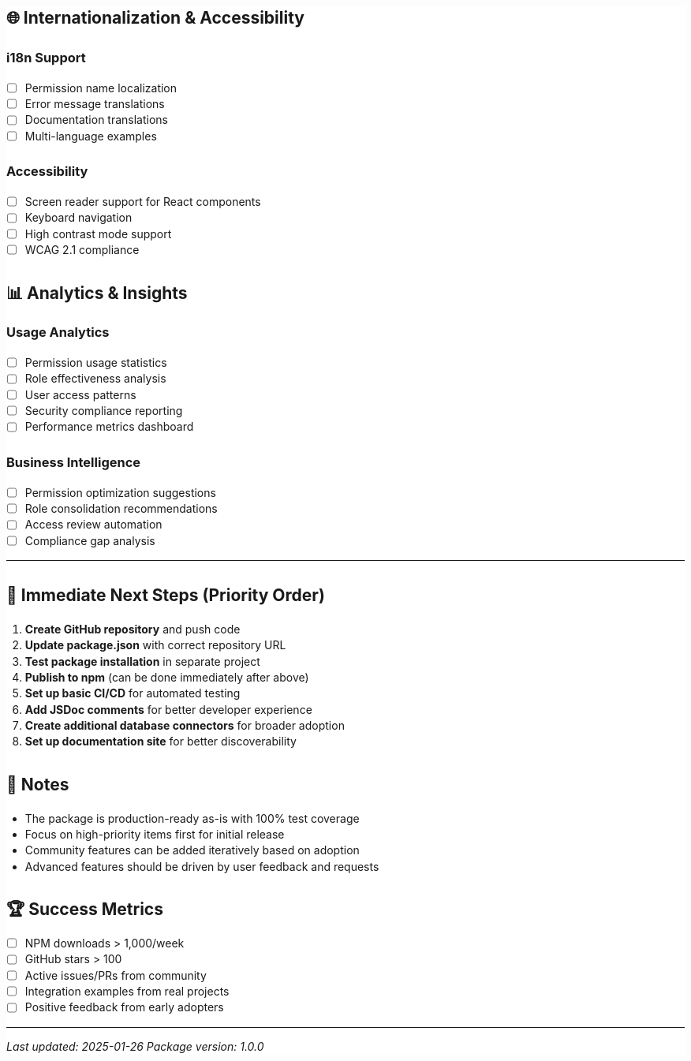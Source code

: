 ## 🌐 Internationalization & Accessibility

### i18n Support
- [ ] Permission name localization
- [ ] Error message translations
- [ ] Documentation translations
- [ ] Multi-language examples

### Accessibility
- [ ] Screen reader support for React components
- [ ] Keyboard navigation
- [ ] High contrast mode support
- [ ] WCAG 2.1 compliance

## 📊 Analytics & Insights

### Usage Analytics
- [ ] Permission usage statistics
- [ ] Role effectiveness analysis
- [ ] User access patterns
- [ ] Security compliance reporting
- [ ] Performance metrics dashboard

### Business Intelligence
- [ ] Permission optimization suggestions
- [ ] Role consolidation recommendations
- [ ] Access review automation
- [ ] Compliance gap analysis

---

## 🎯 Immediate Next Steps (Priority Order)

1. **Create GitHub repository** and push code
2. **Update package.json** with correct repository URL  
3. **Test package installation** in separate project
4. **Publish to npm** (can be done immediately after above)
5. **Set up basic CI/CD** for automated testing
6. **Add JSDoc comments** for better developer experience
7. **Create additional database connectors** for broader adoption
8. **Set up documentation site** for better discoverability

## 📝 Notes

- The package is production-ready as-is with 100% test coverage
- Focus on high-priority items first for initial release
- Community features can be added iteratively based on adoption
- Advanced features should be driven by user feedback and requests

## 🏆 Success Metrics

- [ ] NPM downloads > 1,000/week
- [ ] GitHub stars > 100
- [ ] Active issues/PRs from community
- [ ] Integration examples from real projects
- [ ] Positive feedback from early adopters

---

*Last updated: 2025-01-26*
*Package version: 1.0.0*